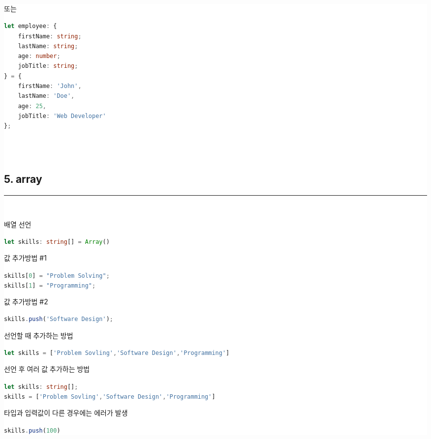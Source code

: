또는 

```ts
let employee: {
    firstName: string;
    lastName: string;
    age: number;
    jobTitle: string;
} = {
    firstName: 'John',
    lastName: 'Doe',
    age: 25,
    jobTitle: 'Web Developer'
};
```

<br>
<br>

## 5. array
---------------------

<br>

배열 선언 

```ts
let skills: string[] = Array()
```

값 추가방법 #1

```ts
skills[0] = "Problem Solving";
skills[1] = "Programming";
```

값 추가방법 #2

```ts
skills.push('Software Design');
```

선언할 때 추가하는 방법 

```ts
let skills = ['Problem Sovling','Software Design','Programming']
```

선언 후 여러 값 추가하는 방법

```ts
let skills: string[];
skills = ['Problem Sovling','Software Design','Programming']
```

타입과 입력값이 다른 경우에는 에러가 발생

```ts
skills.push(100)
```
